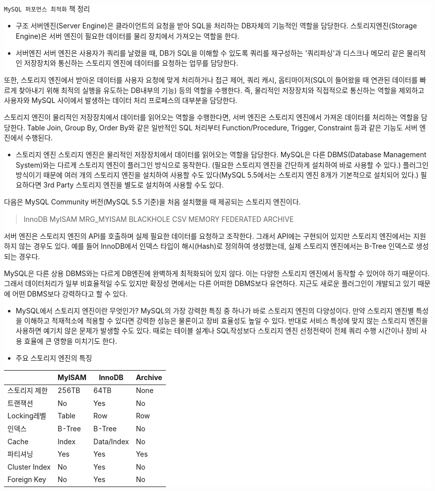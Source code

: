 `MySQL 퍼포먼스 최적화` 책 정리

- 구조
  서버엔진(Server Engine)은 클라이언트의 요청을 받아 SQL을 처리하는 DB자체의 기능적인 역할을 담당한다.
  스토리지엔진(Storage Engine)은 서버 엔진이 필요한 데이터를 물리 장치에서 가져오는 역할을 한다.

- 서버엔진
  서버 엔진은 사용자가 쿼리를 날렸을 때, DB가 SQL을 이해할 수 있도록 쿼리를 재구성하는 '쿼리파싱'과 디스크나 메모리 같은 물리적인 저장장치와 통신하는 스토리지 엔진에 데이터를 요청하는 업무를 담당한다.

또한, 스토리지 엔진에서 받아온 데이터를 사용자 요청에 맞게 처리하거나 접근 제어, 쿼리 캐시, 옵티마이저(SQL이 들어왔을 때 연관된 데이터를 빠르게 찾아내기 위해 최적의 실행을 유도하는 DB내부의 기능) 등의 역할을 수행한다.
즉, 물리적인 저장장치와 직접적으로 통신하는 역할을 제외하고 사용자와 MySQL 사이에서 발생하는 데이터 처리 프로페스의 대부분을 담당한다.

스토리지 엔진이 물리적인 저장장치에서 데이터를 읽어오는 역할을 수행한다면, 서버 엔진은 스토리지 엔진에서 가져온 데이터를 처리하는 역할을 담당한다.
Table Join, Group By, Order By와 같은 일반적인 SQL 처리부터 Function/Procedure, Trigger, Constraint 등과 같은 기능도 서버 엔진에서 수행된다.

- 스토리지 엔진
  스토리지 엔진은 물리적인 저장장치에서 데이터를 읽어오는 역할을 담당한다.
  MySQL은 다른 DBMS(Database Management System)와는 다르게 스토리지 엔진이 플러그인 방식으로 동작한다.
  (필요한 스토리지 엔진을 간단하게 설치하여 바로 사용할 수 있다.)
  플러그인 방식이기 때문에 여러 개의 스토리지 엔진을 설치하여 사용할 수도 있다(MySQL 5.5에서는 스토리지 엔진 8개가 기본적으로 설치되어 있다.)
  필요하다면 3rd Party 스토리지 엔진을 별도로 설치하여 사용할 수도 있다.

다음은 MySQL Community 버전(MySQL 5.5 기준)을 처음 설치했을 때 제공되는 스토리지 엔진이다.

> InnoDB
> MyISAM
> MRG_MYISAM
> BLACKHOLE
> CSV
> MEMORY
> FEDERATED
> ARCHIVE

서버 엔진은 스토리지 엔진의 API를 호출하며 실제 필요한 데이터를 요청하고 조작한다.
그래서 API에는 구현되어 있지만 스토리지 엔진에서는 지원하지 않는 경우도 있다. 예를 들어 InnoDB에서 인덱스 타입이 해시(Hash)로 정의하여 생성했는데, 실제 스토리지 엔진에서는 B-Tree 인덱스로 생성되는 경우다.

MySQL은 다른 상용 DBMS와는 다르게 DB엔진에 완벽하게 최적화되어 있지 않다.
이는 다양한 스토리지 엔진에서 동작할 수 있어야 하기 때문이다. 그래서 데이터처리가 일부 비효율적일 수도 있지만 확장성 면에서는 다른 어떠한 DBMS보다 유연하다. 지근도 새로운 플러그인이 개발되고 있기 때문에 어떤 DBMS보다 강력하다고 할 수 있다.

- MySQL에서 스토리지 엔진이란 무엇인가?
  MySQL의 가장 강력한 특징 중 하나가 바로 스토리지 엔진의 다양성이다.
  만약 스토리지 엔진별 특성을 이해하고 적재적소에 적용할 수 있다면 강력한 성능은 물론이고 장비 효율성도 높일 수 있다.
  반대로 서비스 특성에 맞지 않는 스토리지 엔진을 사용하면 예기치 않은 문제가 발생할 수도 있다.
  때로는 테이블 설계나 SQL작성보다 스토리지 엔진 선정전략이 전체 쿼리 수행 시간이나 장비 사용 효율에 큰 영향을 미치기도 한다.

- 주요 스토리지 엔진의 특징

|               | MyISAM | InnoDB     | Archive |
| ------------- | ------ | ---------- | ------- |
| 스토리지 제한 | 256TB  | 64TB       | None    |
| 트랜잭션      | No     | Yes        | No      |
| Locking레벨   | Table  | Row        | Row     |
| 인덱스        | B-Tree | B-Tree     | No      |
| Cache         | Index  | Data/Index | No      |
| 파티셔닝      | Yes    | Yes        | Yes     |
| Cluster Index | No     | Yes        | No      |
| Foreign Key   | No     | Yes        | No      |

